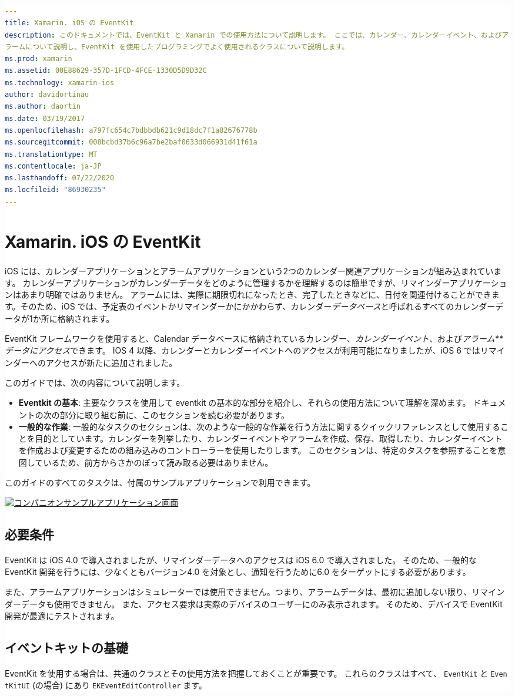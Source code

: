```yaml
---
title: Xamarin. iOS の EventKit
description: このドキュメントでは、EventKit と Xamarin での使用方法について説明します。 ここでは、カレンダー、カレンダーイベント、およびアラームについて説明し、EventKit を使用したプログラミングでよく使用されるクラスについて説明します。
ms.prod: xamarin
ms.assetid: 00E88629-357D-1FCD-4FCE-1330D5D9D32C
ms.technology: xamarin-ios
author: davidortinau
ms.author: daortin
ms.date: 03/19/2017
ms.openlocfilehash: a797fc654c7bdbbdb621c9d18dc7f1a82676778b
ms.sourcegitcommit: 008bcbd37b6c96a7be2baf0633d066931d41f61a
ms.translationtype: MT
ms.contentlocale: ja-JP
ms.lasthandoff: 07/22/2020
ms.locfileid: "86930235"
---
```

# <a name="eventkit-in-xamarinios"></a>Xamarin. iOS の EventKit

iOS には、カレンダーアプリケーションとアラームアプリケーションという2つのカレンダー関連アプリケーションが組み込まれています。 カレンダーアプリケーションがカレンダーデータをどのように管理するかを理解するのは簡単ですが、リマインダーアプリケーションはあまり明確ではありません。 アラームには、実際に期限切れになったとき、完了したときなどに、日付を関連付けることができます。そのため、iOS では、予定表のイベントかリマインダーかにかかわらず、カレンダー*データベース*と呼ばれるすべてのカレンダーデータが1か所に格納されます。

EventKit フレームワークを使用すると、Calendar データベースに格納されているカレンダー、*カレンダーイベント*、および*アラーム**データにアクセス*できます。 IOS 4 以降、カレンダーとカレンダーイベントへのアクセスが利用可能になりましたが、iOS 6 ではリマインダーへのアクセスが新たに追加されました。

このガイドでは、次の内容について説明します。

- **Eventkit の基本**: 主要なクラスを使用して eventkit の基本的な部分を紹介し、それらの使用方法について理解を深めます。 ドキュメントの次の部分に取り組む前に、このセクションを読む必要があります。 
- **一般的な作業**: 一般的なタスクのセクションは、次のような一般的な作業を行う方法に関するクイックリファレンスとして使用することを目的としています。カレンダーを列挙したり、カレンダーイベントやアラームを作成、保存、取得したり、カレンダーイベントを作成および変更するための組み込みのコントローラーを使用したりします。 このセクションは、特定のタスクを参照することを意図しているため、前方からさかのぼって読み取る必要はありません。 

このガイドのすべてのタスクは、付属のサンプルアプリケーションで利用できます。

 [![コンパニオンサンプルアプリケーション画面](eventkit-images/01.png)](eventkit-images/01.png#lightbox)

## <a name="requirements"></a>必要条件

EventKit は iOS 4.0 で導入されましたが、リマインダーデータへのアクセスは iOS 6.0 で導入されました。 そのため、一般的な EventKit 開発を行うには、少なくともバージョン4.0 を対象とし、通知を行うために6.0 をターゲットにする必要があります。

また、アラームアプリケーションはシミュレーターでは使用できません。つまり、アラームデータは、最初に追加しない限り、リマインダーデータも使用できません。 また、アクセス要求は実際のデバイスのユーザーにのみ表示されます。 そのため、デバイスで EventKit 開発が最適にテストされます。

## <a name="event-kit-basics"></a>イベントキットの基礎

EventKit を使用する場合は、共通のクラスとその使用方法を把握しておくことが重要です。 これらのクラスはすべて、 `EventKit` と `EventKitUI` (の場合) にあり `EKEventEditController` ます。
